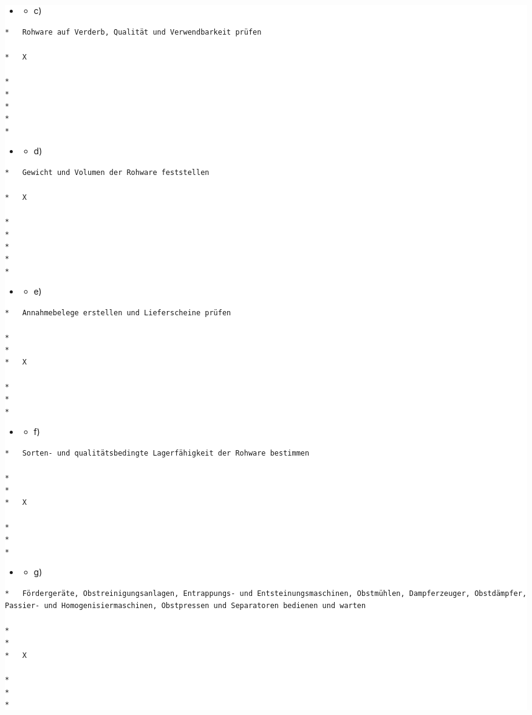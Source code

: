 *    *   c)

    *   Rohware auf Verderb, Qualität und Verwendbarkeit prüfen

    *   X

    *
    *
    *
    *
    *

*    *   d)

    *   Gewicht und Volumen der Rohware feststellen

    *   X

    *
    *
    *
    *
    *

*    *   e)

    *   Annahmebelege erstellen und Lieferscheine prüfen

    *
    *
    *   X

    *
    *
    *

*    *   f)

    *   Sorten- und qualitätsbedingte Lagerfähigkeit der Rohware bestimmen

    *
    *
    *   X

    *
    *
    *

*    *   g)

    *   Fördergeräte, Obstreinigungsanlagen, Entrappungs- und Entsteinungsmaschinen, Obstmühlen, Dampferzeuger, Obstdämpfer, Passier- und Homogenisiermaschinen, Obstpressen und Separatoren bedienen und warten

    *
    *
    *   X

    *
    *
    *
